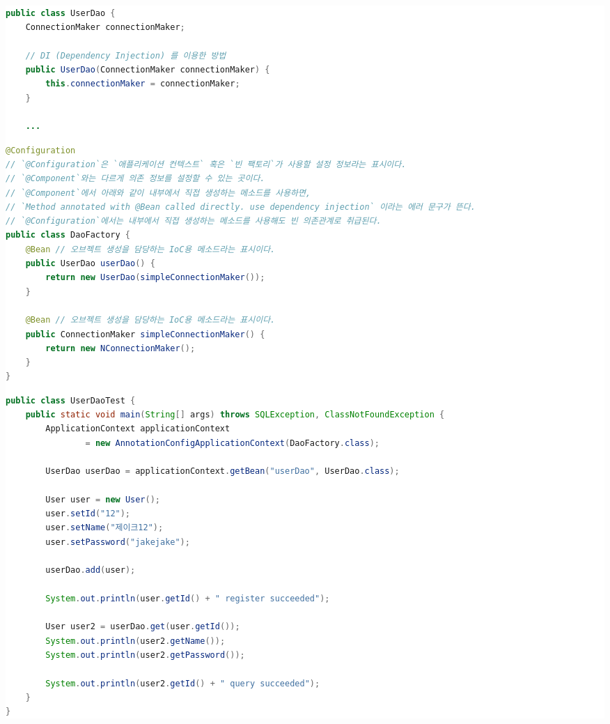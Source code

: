 ```java
public class UserDao {
    ConnectionMaker connectionMaker;

    // DI (Dependency Injection) 를 이용한 방법
    public UserDao(ConnectionMaker connectionMaker) {
        this.connectionMaker = connectionMaker;
    }
    
    ...
```

```java
@Configuration
// `@Configuration`은 `애플리케이션 컨텍스트` 혹은 `빈 팩토리`가 사용할 설정 정보라는 표시이다.
// `@Component`와는 다르게 의존 정보를 설정할 수 있는 곳이다.
// `@Component`에서 아래와 같이 내부에서 직접 생성하는 메소드를 사용하면,
// `Method annotated with @Bean called directly. use dependency injection` 이라는 에러 문구가 뜬다.
// `@Configuration`에서는 내부에서 직접 생성하는 메소드를 사용해도 빈 의존관계로 취급된다.
public class DaoFactory {
    @Bean // 오브젝트 생성을 담당하는 IoC용 메소드라는 표시이다.
    public UserDao userDao() {
        return new UserDao(simpleConnectionMaker());
    }

    @Bean // 오브젝트 생성을 담당하는 IoC용 메소드라는 표시이다.
    public ConnectionMaker simpleConnectionMaker() {
        return new NConnectionMaker();
    }
}
```

```java
public class UserDaoTest {
    public static void main(String[] args) throws SQLException, ClassNotFoundException {
        ApplicationContext applicationContext
                = new AnnotationConfigApplicationContext(DaoFactory.class);

        UserDao userDao = applicationContext.getBean("userDao", UserDao.class);

        User user = new User();
        user.setId("12");
        user.setName("제이크12");
        user.setPassword("jakejake");

        userDao.add(user);

        System.out.println(user.getId() + " register succeeded");

        User user2 = userDao.get(user.getId());
        System.out.println(user2.getName());
        System.out.println(user2.getPassword());

        System.out.println(user2.getId() + " query succeeded");
    }
}
```

